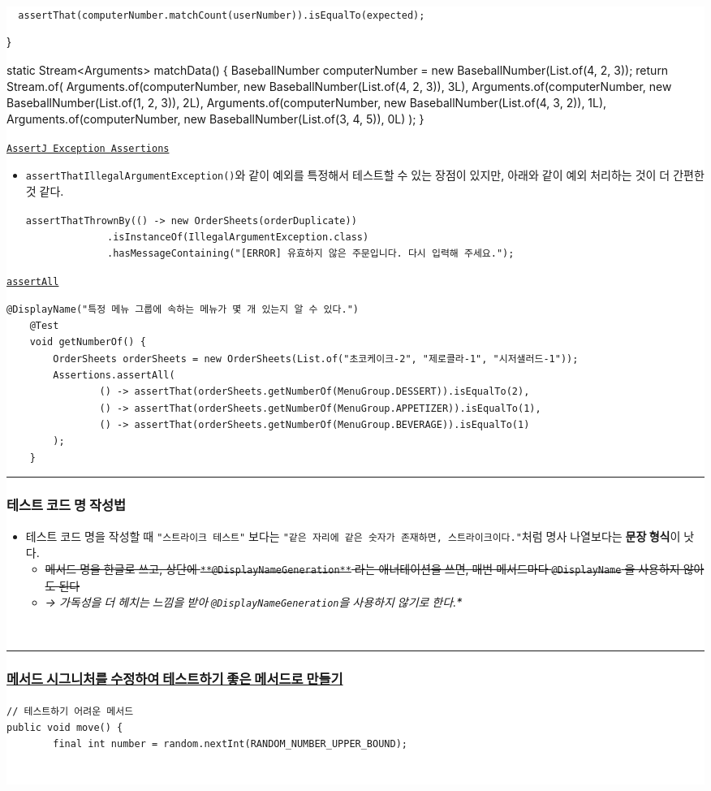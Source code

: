       assertThat(computerNumber.matchCount(userNumber)).isEqualTo(expected);
  }

  static Stream&lt;Arguments&gt; matchData() {
      BaseballNumber computerNumber = new BaseballNumber(List.of(4, 2, 3));
      return Stream.of(
              Arguments.of(computerNumber, new BaseballNumber(List.of(4, 2, 3)), 3L),
              Arguments.of(computerNumber, new BaseballNumber(List.of(1, 2, 3)), 2L),
              Arguments.of(computerNumber, new BaseballNumber(List.of(4, 3, 2)), 1L),
              Arguments.of(computerNumber, new BaseballNumber(List.of(3, 4, 5)), 0L)
      );
  }</code></pre>
</li>
</ul>
<p><a href="https://www.baeldung.com/assertj-exception-assertion"><code>AssertJ Exception Assertions</code></a></p>
<ul>
<li><code>assertThatIllegalArgumentException()</code>와 같이 예외를 특정해서 테스트할 수 있는 장점이 있지만, 아래와 같이 예외 처리하는 것이 더 간편한 것 같다.<pre><code class="language-java">assertThatThrownBy(() -&gt; new OrderSheets(orderDuplicate))
              .isInstanceOf(IllegalArgumentException.class)
              .hasMessageContaining(&quot;[ERROR] 유효하지 않은 주문입니다. 다시 입력해 주세요.&quot;);</code></pre>
</li>
</ul>
<p><a href="https://www.baeldung.com/junit5-assertall-vs-multiple-assertions"><code>assertAll</code></a></p>
<pre><code class="language-java">@DisplayName(&quot;특정 메뉴 그룹에 속하는 메뉴가 몇 개 있는지 알 수 있다.&quot;)
    @Test
    void getNumberOf() {
        OrderSheets orderSheets = new OrderSheets(List.of(&quot;초코케이크-2&quot;, &quot;제로콜라-1&quot;, &quot;시저샐러드-1&quot;));
        Assertions.assertAll(
                () -&gt; assertThat(orderSheets.getNumberOf(MenuGroup.DESSERT)).isEqualTo(2),
                () -&gt; assertThat(orderSheets.getNumberOf(MenuGroup.APPETIZER)).isEqualTo(1),
                () -&gt; assertThat(orderSheets.getNumberOf(MenuGroup.BEVERAGE)).isEqualTo(1)
        );
    }
</code></pre>
<hr />
<h3 id="테스트-코드-명-작성법">테스트 코드 명 작성법</h3>
<ul>
<li>테스트 코드 명을 작성할 때 <code>&quot;스트라이크 테스트&quot;</code> 보다는 <code>&quot;같은 자리에 같은 숫자가 존재하면, 스트라이크이다.&quot;</code>처럼 명사 나열보다는 <strong>문장 형식</strong>이 낫다.<ul>
<li><del>메서드 명을 한글로 쓰고, 상단에 <code>**@DisplayNameGeneration**</code> 라는 애너테이션을 쓰면, 매번 메서드마다 <code>@DisplayName</code> 을 사용하지 않아도 된다</del>  </li>
<li><em>→ 가독성을 더 헤치는 느낌을 받아 <code>@DisplayNameGeneration</code>을 사용하지 않기로 한다.*</em></li>
</ul>
</li>
</ul>
<p><img alt="" src="https://velog.velcdn.com/images/ho-tea/post/cd312cee-d72d-4a6b-8fdb-486285a78e0e/image.png" /></p>
<hr />
<h3 id="메서드-시그니처를-수정하여-테스트하기-좋은-메서드로-만들기"><a href="https://tecoble.techcourse.co.kr/post/2020-05-07-appropriate_method_for_test_by_parameter/">메서드 시그니처를 수정하여 테스트하기 좋은 메서드로 만들기</a></h3>
<pre><code class="language-java">// 테스트하기 어려운 메서드
public void move() {
        final int number = random.nextInt(RANDOM_NUMBER_UPPER_BOUND);
